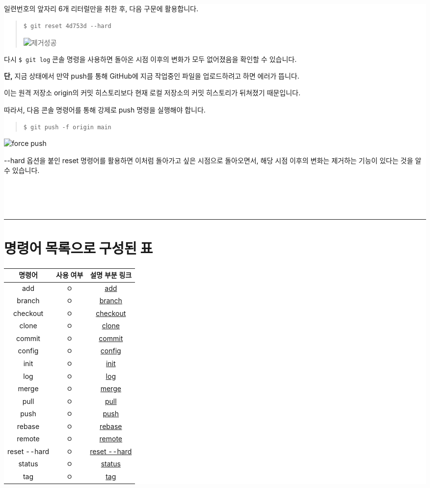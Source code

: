 일련번호의 앞자리 6개 리터럴만을 취한 후, 다음 구문에 활용합니다.

>     $ git reset 4d753d --hard
>
> ![제거성공](https://user-images.githubusercontent.com/81548468/117530497-6bd8b500-b018-11eb-8077-790074b099b7.jpg)

다시 `$ git log` 콘솔 명령을 사용하면 돌아온 시점 이후의 변화가 모두 없어졌음을 확인할 수 있습니다.

**단,** 지금 상태에서 만약 push를 통해 GitHub에 지금 작업중인 파일을 업로드하려고 하면 에러가 뜹니다.

이는 원격 저장소 origin의 커밋 히스토리보다 현재 로컬 저장소의 커밋 히스토리가 뒤쳐졌기 때문입니다.

따라서, 다음 콘솔 명령어를 통해 강제로 push 명령을 실행해야 합니다.

>     $ git push -f origin main

![force push](https://user-images.githubusercontent.com/81548468/117530469-4ba8f600-b018-11eb-87d7-23933c299f42.jpg)

--hard 옵션을 붙인 reset 명령어를 활용하면 이처럼 돌아가고 싶은 시점으로 돌아오면서, 해당 시점 이후의 변화는 제거하는 기능이 있다는 것을 알 수 있습니다.

<br><br><br>

---
# 명령어 목록으로 구성된 표

| 명령어  | 사용 여부  | 설명 부분 링크 |
| :---: | :---: | :---: |
| add | ㅇ | [add](#-$-git-add-/-$-git-commit-/-$-git-status) |
| branch | ㅇ | [branch](#-$-git-branch-/-$-git-checkout) |
| checkout | ㅇ | [checkout](#-$-git-branch-/-$-git-checkout) |
| clone | ㅇ | [clone](#-$-git-push-/-$-git-clone-/-$-git-pull) |
| commit | ㅇ |  [commit](#-$-git-add-/-$-git-commit-/-$-git-status) |
| config | ㅇ | [config](#-$-git-config) |
| init | ㅇ | [init](#-$-git-init) |
| log | ㅇ | [log](#-$-git-log) |
| merge | ㅇ | [merge](#-$-git-merge-/-$-git-rebase) |
| pull | ㅇ | [pull](#-$-git-push-/-$-git-clone-/-$-git-pull) |
| push | ㅇ | [push](#-$-git-push-/-$-git-clone-/-$-git-pull) |
| rebase | ㅇ |  [rebase](#-$-git-merge-/-$-git-rebase) |
| remote |ㅇ |  [remote](#-GitHub에-문서-업로드하기-/-$-git-remote) |
| reset --hard | ㅇ | [reset --hard](#-$-git-reset---hard) |
| status | ㅇ| [status](#-$-git-add-/-$-git-commit-/-$-git-status) |
| tag |ㅇ| [tag](#-$-git-tag) |
